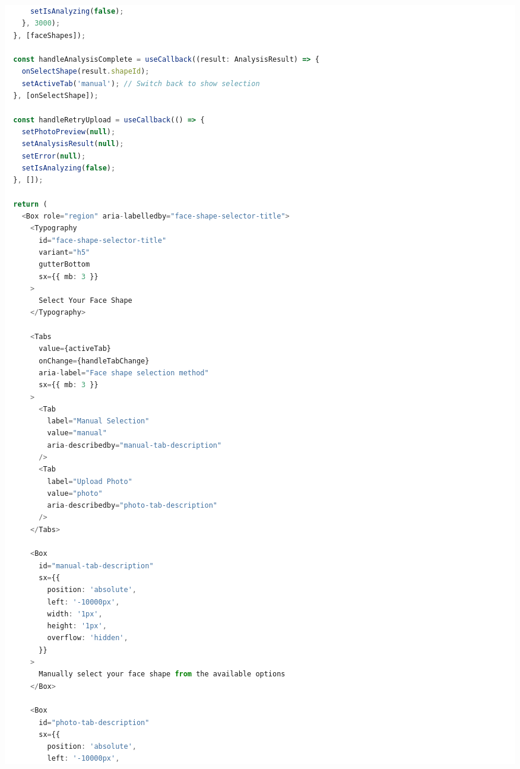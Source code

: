 ```typescript
      setIsAnalyzing(false);
    }, 3000);
  }, [faceShapes]);

  const handleAnalysisComplete = useCallback((result: AnalysisResult) => {
    onSelectShape(result.shapeId);
    setActiveTab('manual'); // Switch back to show selection
  }, [onSelectShape]);

  const handleRetryUpload = useCallback(() => {
    setPhotoPreview(null);
    setAnalysisResult(null);
    setError(null);
    setIsAnalyzing(false);
  }, []);

  return (
    <Box role="region" aria-labelledby="face-shape-selector-title">
      <Typography
        id="face-shape-selector-title"
        variant="h5"
        gutterBottom
        sx={{ mb: 3 }}
      >
        Select Your Face Shape
      </Typography>

      <Tabs
        value={activeTab}
        onChange={handleTabChange}
        aria-label="Face shape selection method"
        sx={{ mb: 3 }}
      >
        <Tab
          label="Manual Selection"
          value="manual"
          aria-describedby="manual-tab-description"
        />
        <Tab
          label="Upload Photo"
          value="photo"
          aria-describedby="photo-tab-description"
        />
      </Tabs>

      <Box
        id="manual-tab-description"
        sx={{
          position: 'absolute',
          left: '-10000px',
          width: '1px',
          height: '1px',
          overflow: 'hidden',
        }}
      >
        Manually select your face shape from the available options
      </Box>

      <Box
        id="photo-tab-description"
        sx={{
          position: 'absolute',
          left: '-10000px',
```